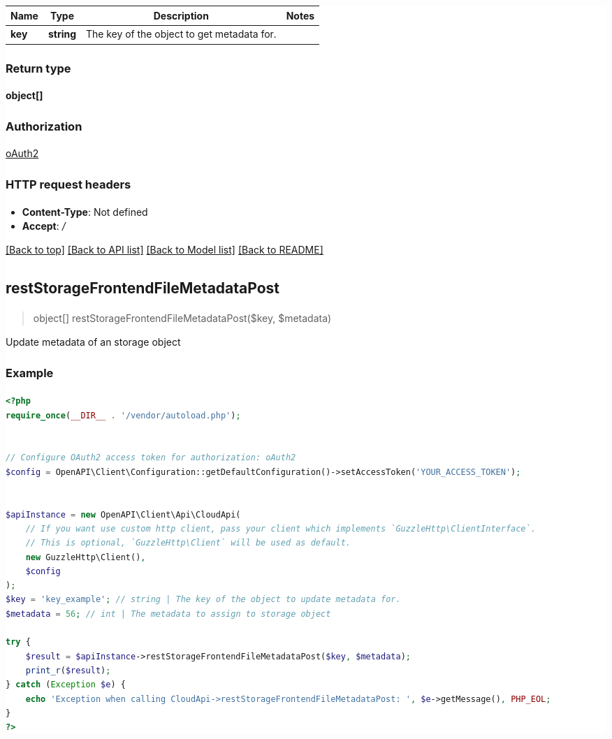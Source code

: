 
Name | Type | Description  | Notes
------------- | ------------- | ------------- | -------------
 **key** | **string**| The key of the object to get metadata for. |

### Return type

**object[]**

### Authorization

[oAuth2](../../README.md#oAuth2)

### HTTP request headers

- **Content-Type**: Not defined
- **Accept**: */*

[[Back to top]](#) [[Back to API list]](../../README.md#documentation-for-api-endpoints)
[[Back to Model list]](../../README.md#documentation-for-models)
[[Back to README]](../../README.md)


## restStorageFrontendFileMetadataPost

> object[] restStorageFrontendFileMetadataPost($key, $metadata)

Update metadata of an storage object

### Example

```php
<?php
require_once(__DIR__ . '/vendor/autoload.php');


// Configure OAuth2 access token for authorization: oAuth2
$config = OpenAPI\Client\Configuration::getDefaultConfiguration()->setAccessToken('YOUR_ACCESS_TOKEN');


$apiInstance = new OpenAPI\Client\Api\CloudApi(
    // If you want use custom http client, pass your client which implements `GuzzleHttp\ClientInterface`.
    // This is optional, `GuzzleHttp\Client` will be used as default.
    new GuzzleHttp\Client(),
    $config
);
$key = 'key_example'; // string | The key of the object to update metadata for.
$metadata = 56; // int | The metadata to assign to storage object

try {
    $result = $apiInstance->restStorageFrontendFileMetadataPost($key, $metadata);
    print_r($result);
} catch (Exception $e) {
    echo 'Exception when calling CloudApi->restStorageFrontendFileMetadataPost: ', $e->getMessage(), PHP_EOL;
}
?>
```
